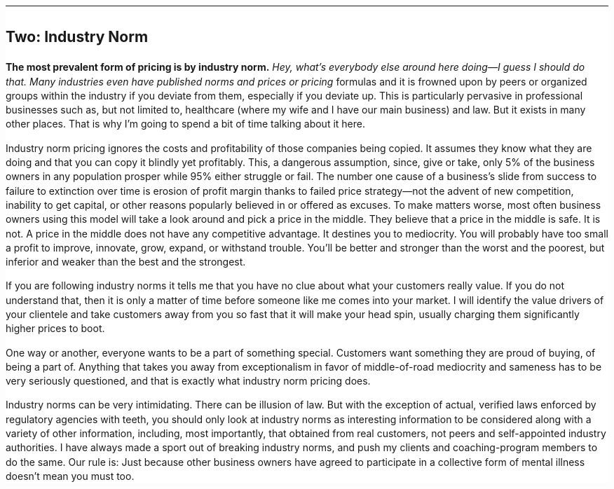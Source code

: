 -----

## Two: Industry Norm

**The most prevalent form of pricing is by industry norm.** _Hey, what’s everybody else around here_
_doing—I guess I should do that. Many industries even have published norms and prices or pricing_
formulas and it is frowned upon by peers or organized groups within the industry if you deviate
from them, especially if you deviate up. This is particularly pervasive in professional businesses
such as, but not limited to, healthcare (where my wife and I have our main business) and law. But it
exists in many other places. That is why I’m going to spend a bit of time talking about it here.

Industry norm pricing ignores the costs and profitability of those companies being copied. It
assumes they know what they are doing and that you can copy it blindly yet profitably. This, a
dangerous assumption, since, give or take, only 5% of the business owners in any population
prosper while 95% either struggle or fail. The number one cause of a business’s slide from success
to failure to extinction over time is erosion of profit margin thanks to failed price strategy—not the
advent of new competition, inability to get capital, or other reasons popularly believed in or offered
as excuses. To make matters worse, most often business owners using this model will take a look
around and pick a price in the middle. They believe that a price in the middle is safe. It is not. A
price in the middle does not have any competitive advantage. It destines you to mediocrity. You will
probably have too small a profit to improve, innovate, grow, expand, or withstand trouble. You’ll be
better and stronger than the worst and the poorest, but inferior and weaker than the best and the
strongest.

If you are following industry norms it tells me that you have no clue about what your customers
really value. If you do not understand that, then it is only a matter of time before someone like me
comes into your market. I will identify the value drivers of your clientele and take customers away
from you so fast that it will make your head spin, usually charging them significantly higher prices
to boot.

One way or another, everyone wants to be a part of something special. Customers want
something they are proud of buying, of being a part of. Anything that takes you away from
exceptionalism in favor of middle-of-road mediocrity and sameness has to be very seriously
questioned, and that is exactly what industry norm pricing does.

Industry norms can be very intimidating. There can be illusion of law. But with the exception of
actual, verified laws enforced by regulatory agencies with teeth, you should only look at industry
norms as interesting information to be considered along with a variety of other information,
including, most importantly, that obtained from real customers, not peers and self-appointed
industry authorities. I have always made a sport out of breaking industry norms, and push my clients
and coaching-program members to do the same. Our rule is: Just because other business owners
have agreed to participate in a collective form of mental illness doesn’t mean you must too.
